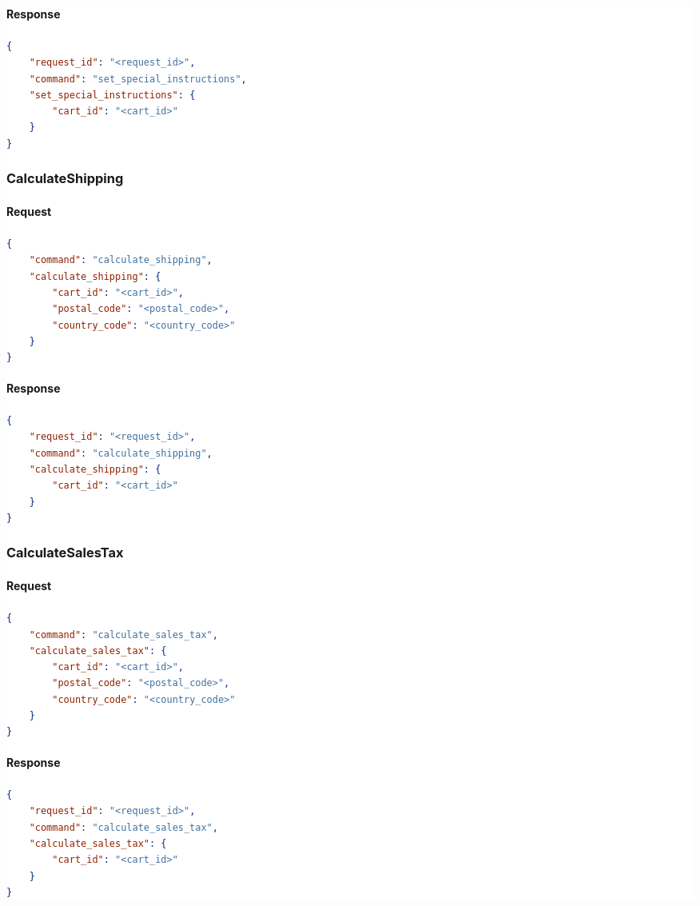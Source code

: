 #### Response
```json
{
    "request_id": "<request_id>",
    "command": "set_special_instructions",
    "set_special_instructions": {
        "cart_id": "<cart_id>"
    }
}
```

### CalculateShipping

#### Request
```json
{
    "command": "calculate_shipping",
    "calculate_shipping": {
        "cart_id": "<cart_id>",
        "postal_code": "<postal_code>",
        "country_code": "<country_code>"
    }
}
```

#### Response
```json
{
    "request_id": "<request_id>",
    "command": "calculate_shipping",
    "calculate_shipping": {
        "cart_id": "<cart_id>"
    }
}
```

### CalculateSalesTax

#### Request
```json
{
    "command": "calculate_sales_tax",
    "calculate_sales_tax": {
        "cart_id": "<cart_id>",
        "postal_code": "<postal_code>",
        "country_code": "<country_code>"
    }
}
```

#### Response
```json
{
    "request_id": "<request_id>",
    "command": "calculate_sales_tax",
    "calculate_sales_tax": {
        "cart_id": "<cart_id>"
    }
}
```
